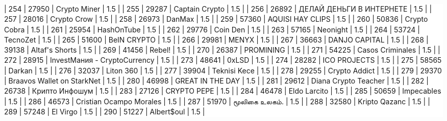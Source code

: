 | 254   | 27950 | Crypto Miner                                          | 1.5           |
| 255   | 29287 | Captain Crypto                                        | 1.5           |
| 256   | 26892 | ДЕЛАЙ ДЕНЬГИ В ИНТЕРНЕТЕ                              | 1.5           |
| 257   | 28016 | Crypto Crow                                           | 1.5           |
| 258   | 26973 | DanMax                                                | 1.5           |
| 259   | 57360 | AQUISI HAY CLIPS                                      | 1.5           |
| 260   | 50836 | Crypto Cobra                                          | 1.5           |
| 261   | 25954 | HashOnTube                                            | 1.5           |
| 262   | 29776 | Coin Den                                              | 1.5           |
| 263   | 57165 | Neonight                                              | 1.5           |
| 264   | 53724 | TecnoZet                                              | 1.5           |
| 265   | 51600 | BeIN CRYPTO                                           | 1.5           |
| 266   | 29981 | MENYX                                                 | 1.5           |
| 267   | 36663 | DANJO CAPITAL                                         | 1.5           |
| 268   | 39138 | Altaf's Shorts                                        | 1.5           |
| 269   | 41456 | Rebel!                                                | 1.5           |
| 270   | 26387 | PROMINING                                             | 1.5           |
| 271   | 54225 | Casos Criminales                                      | 1.5           |
| 272   | 28915 | InvestМания - CryptoCurrency                          | 1.5           |
| 273   | 48641 | 0xLSD                                                 | 1.5           |
| 274   | 28282 | ICO PROJECTS                                          | 1.5           |
| 275   | 58565 | Darkan                                                | 1.5           |
| 276   | 32037 | Liton 360                                             | 1.5           |
| 277   | 39904 | Teknisi Kece                                          | 1.5           |
| 278   | 29255 | Crypto Addict                                         | 1.5           |
| 279   | 29370 | Braavos Wallet on StarkNet                            | 1.5           |
| 280   | 46998 | GREAT IN THE DAY                                      | 1.5           |
| 281   | 29612 | Diana Crypto Teacher                                  | 1.5           |
| 282   | 26738 | Крипто Инфошум                                        | 1.5           |
| 283   | 27126 | CRYPTO PEPE                                           | 1.5           |
| 284   | 46478 | Eldo Larcito                                          | 1.5           |
| 285   | 50659 | Impecables                                            | 1.5           |
| 286   | 46573 | Cristian Ocampo Morales                               | 1.5           |
| 287   | 51970 | மூலிகை உலகம்.                                         | 1.5           |
| 288   | 32580 | Kripto Qazanc                                         | 1.5           |
| 289   | 57248 | El Virgo                                              | 1.5           |
| 290   | 51227 | Albert$oul                                            | 1.5           |